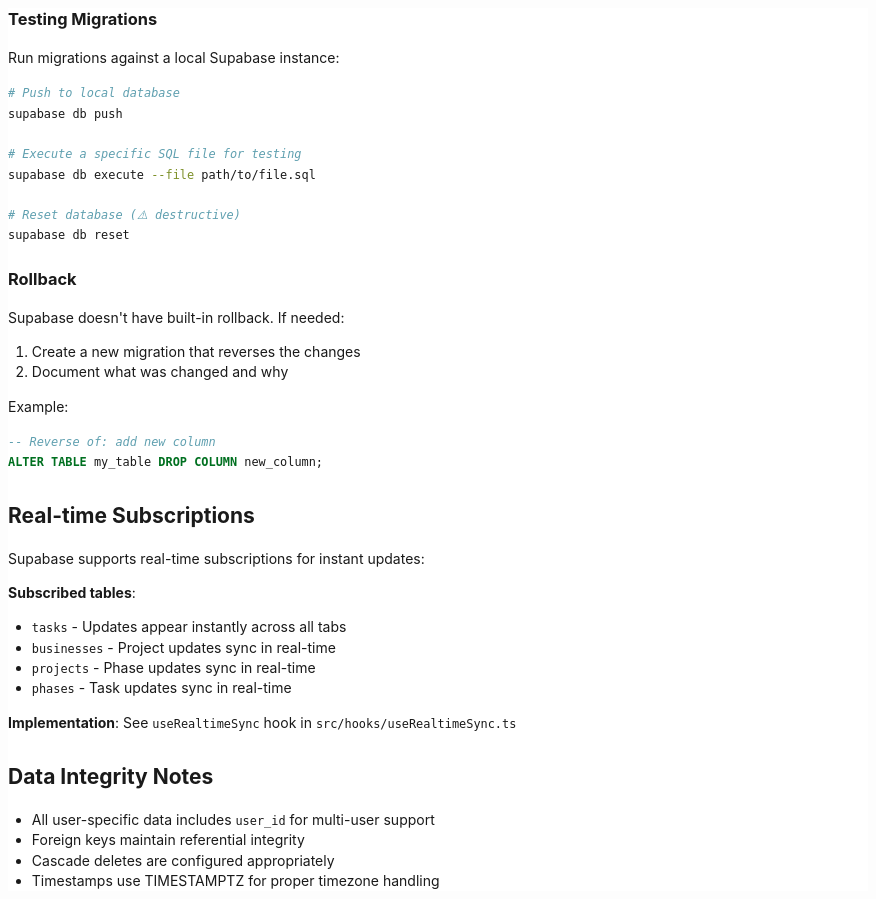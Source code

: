 ### Testing Migrations

Run migrations against a local Supabase instance:

```bash
# Push to local database
supabase db push

# Execute a specific SQL file for testing
supabase db execute --file path/to/file.sql

# Reset database (⚠️ destructive)
supabase db reset
```

### Rollback

Supabase doesn't have built-in rollback. If needed:

1. Create a new migration that reverses the changes
2. Document what was changed and why

Example:
```sql
-- Reverse of: add new column
ALTER TABLE my_table DROP COLUMN new_column;
```

## Real-time Subscriptions

Supabase supports real-time subscriptions for instant updates:

**Subscribed tables**:
- `tasks` - Updates appear instantly across all tabs
- `businesses` - Project updates sync in real-time
- `projects` - Phase updates sync in real-time
- `phases` - Task updates sync in real-time

**Implementation**: See `useRealtimeSync` hook in `src/hooks/useRealtimeSync.ts`

## Data Integrity Notes

- All user-specific data includes `user_id` for multi-user support
- Foreign keys maintain referential integrity
- Cascade deletes are configured appropriately
- Timestamps use TIMESTAMPTZ for proper timezone handling
